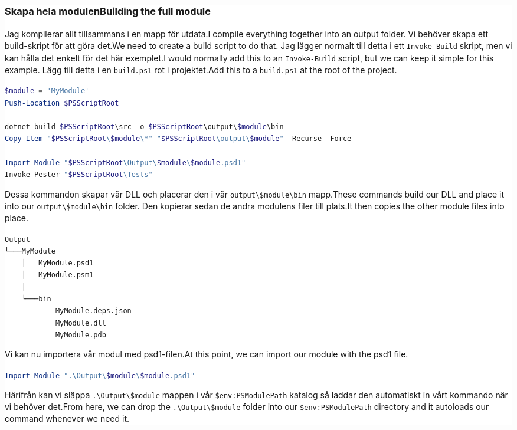 ### <a name="building-the-full-module"></a><span data-ttu-id="515c1-157">Skapa hela modulen</span><span class="sxs-lookup"><span data-stu-id="515c1-157">Building the full module</span></span>

<span data-ttu-id="515c1-158">Jag kompilerar allt tillsammans i en mapp för utdata.</span><span class="sxs-lookup"><span data-stu-id="515c1-158">I compile everything together into an output folder.</span></span> <span data-ttu-id="515c1-159">Vi behöver skapa ett build-skript för att göra det.</span><span class="sxs-lookup"><span data-stu-id="515c1-159">We need to create a build script to do that.</span></span> <span data-ttu-id="515c1-160">Jag lägger normalt till detta i ett `Invoke-Build` skript, men vi kan hålla det enkelt för det här exemplet.</span><span class="sxs-lookup"><span data-stu-id="515c1-160">I would normally add this to an `Invoke-Build` script, but we can keep it simple for this example.</span></span> <span data-ttu-id="515c1-161">Lägg till detta i en `build.ps1` rot i projektet.</span><span class="sxs-lookup"><span data-stu-id="515c1-161">Add this to a `build.ps1` at the root of the project.</span></span>

```powershell
$module = 'MyModule'
Push-Location $PSScriptRoot

dotnet build $PSScriptRoot\src -o $PSScriptRoot\output\$module\bin
Copy-Item "$PSScriptRoot\$module\*" "$PSScriptRoot\output\$module" -Recurse -Force

Import-Module "$PSScriptRoot\Output\$module\$module.psd1"
Invoke-Pester "$PSScriptRoot\Tests"
```

<span data-ttu-id="515c1-162">Dessa kommandon skapar vår DLL och placerar den i vår `output\$module\bin` mapp.</span><span class="sxs-lookup"><span data-stu-id="515c1-162">These commands build our DLL and place it into our `output\$module\bin` folder.</span></span> <span data-ttu-id="515c1-163">Den kopierar sedan de andra modulens filer till plats.</span><span class="sxs-lookup"><span data-stu-id="515c1-163">It then copies the other module files into place.</span></span>

```
Output
└───MyModule
    │   MyModule.psd1
    │   MyModule.psm1
    │
    └───bin
            MyModule.deps.json
            MyModule.dll
            MyModule.pdb
```

<span data-ttu-id="515c1-164">Vi kan nu importera vår modul med psd1-filen.</span><span class="sxs-lookup"><span data-stu-id="515c1-164">At this point, we can import our module with the psd1 file.</span></span>

```powershell
Import-Module ".\Output\$module\$module.psd1"
```

<span data-ttu-id="515c1-165">Härifrån kan vi släppa `.\Output\$module` mappen i vår `$env:PSModulePath` katalog så laddar den automatiskt in vårt kommando när vi behöver det.</span><span class="sxs-lookup"><span data-stu-id="515c1-165">From here, we can drop the `.\Output\$module` folder into our `$env:PSModulePath` directory and it autoloads our command whenever we need it.</span></span>
